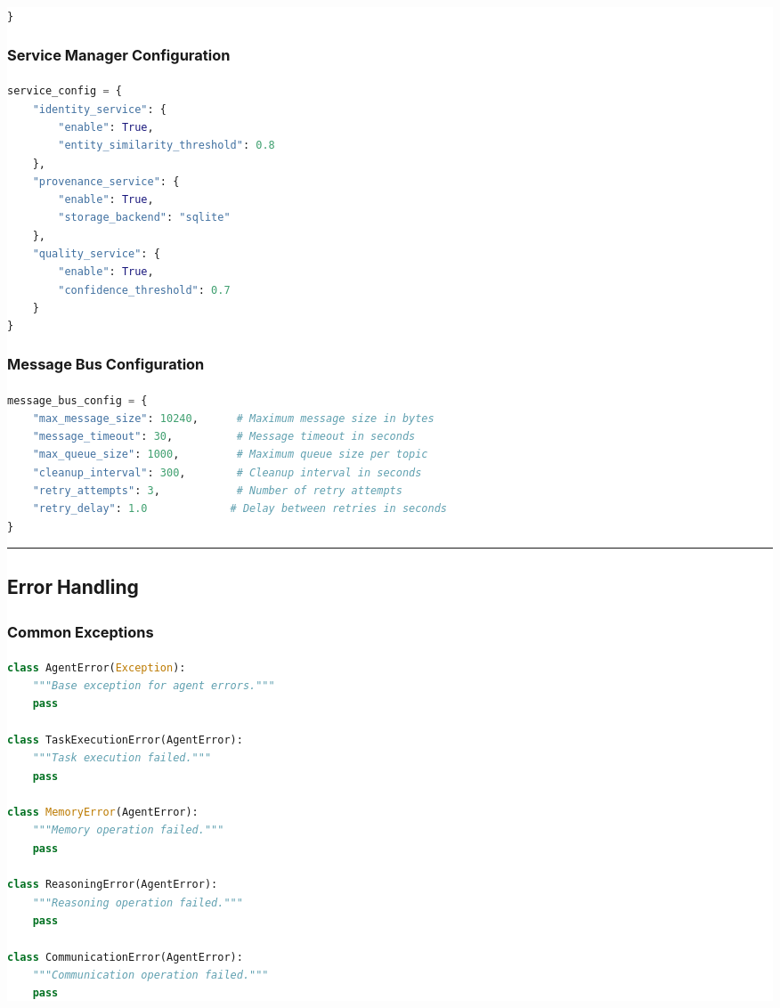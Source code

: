 ```python
}
```

### Service Manager Configuration

```python
service_config = {
    "identity_service": {
        "enable": True,
        "entity_similarity_threshold": 0.8
    },
    "provenance_service": {
        "enable": True,
        "storage_backend": "sqlite"
    },
    "quality_service": {
        "enable": True,
        "confidence_threshold": 0.7
    }
}
```

### Message Bus Configuration

```python
message_bus_config = {
    "max_message_size": 10240,      # Maximum message size in bytes
    "message_timeout": 30,          # Message timeout in seconds
    "max_queue_size": 1000,         # Maximum queue size per topic
    "cleanup_interval": 300,        # Cleanup interval in seconds
    "retry_attempts": 3,            # Number of retry attempts
    "retry_delay": 1.0             # Delay between retries in seconds
}
```

---

## Error Handling

### Common Exceptions

```python
class AgentError(Exception):
    """Base exception for agent errors."""
    pass

class TaskExecutionError(AgentError):
    """Task execution failed."""
    pass

class MemoryError(AgentError):
    """Memory operation failed."""
    pass

class ReasoningError(AgentError):
    """Reasoning operation failed."""
    pass

class CommunicationError(AgentError):
    """Communication operation failed."""
    pass
```
